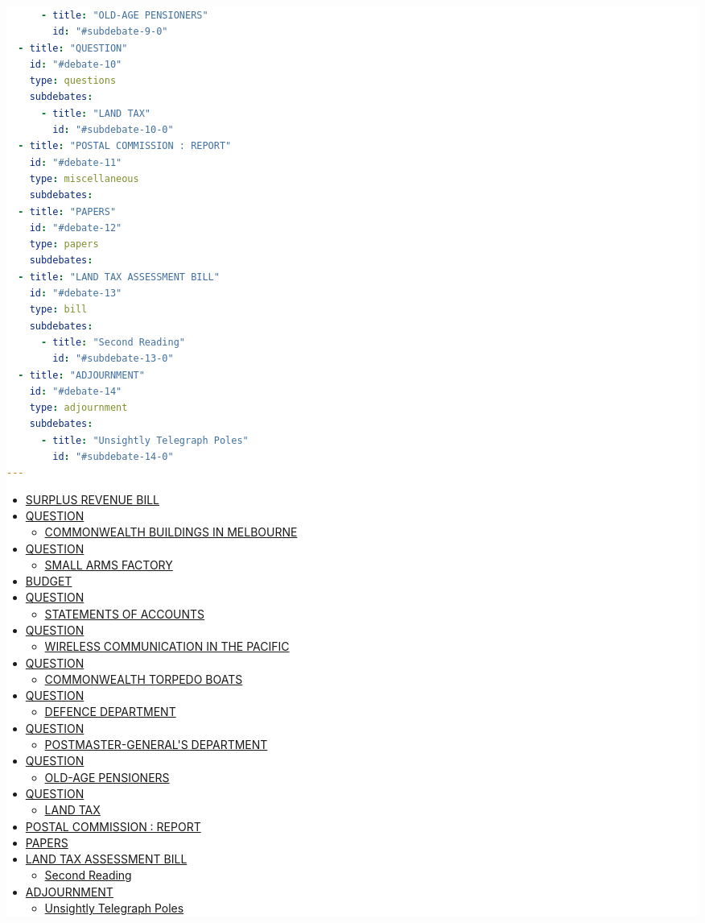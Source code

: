 ```yaml
      - title: "OLD-AGE PENSIONERS"
        id: "#subdebate-9-0"
  - title: "QUESTION"
    id: "#debate-10"
    type: questions
    subdebates:
      - title: "LAND TAX"
        id: "#subdebate-10-0"
  - title: "POSTAL COMMISSION : REPORT"
    id: "#debate-11"
    type: miscellaneous
    subdebates:
  - title: "PAPERS"
    id: "#debate-12"
    type: papers
    subdebates:
  - title: "LAND TAX ASSESSMENT BILL"
    id: "#debate-13"
    type: bill
    subdebates:
      - title: "Second Reading"
        id: "#subdebate-13-0"
  - title: "ADJOURNMENT"
    id: "#debate-14"
    type: adjournment
    subdebates:
      - title: "Unsightly Telegraph Poles"
        id: "#subdebate-14-0"
---
```


* [SURPLUS REVENUE BILL](#debate-0)
* [QUESTION](#debate-1)
    * [COMMONWEALTH BUILDINGS IN MELBOURNE](#subdebate-1-0)
* [QUESTION](#debate-2)
    * [SMALL ARMS FACTORY](#subdebate-2-0)
* [BUDGET](#debate-3)
* [QUESTION](#debate-4)
    * [STATEMENTS OF ACCOUNTS](#subdebate-4-0)
* [QUESTION](#debate-5)
    * [WIRELESS COMMUNICATION IN THE PACIFIC](#subdebate-5-0)
* [QUESTION](#debate-6)
    * [COMMONWEALTH TORPEDO BOATS](#subdebate-6-0)
* [QUESTION](#debate-7)
    * [DEFENCE DEPARTMENT](#subdebate-7-0)
* [QUESTION](#debate-8)
    * [POSTMASTER-GENERAL'S DEPARTMENT](#subdebate-8-0)
* [QUESTION](#debate-9)
    * [OLD-AGE PENSIONERS](#subdebate-9-0)
* [QUESTION](#debate-10)
    * [LAND TAX](#subdebate-10-0)
* [POSTAL COMMISSION : REPORT](#debate-11)
* [PAPERS](#debate-12)
* [LAND TAX ASSESSMENT BILL](#debate-13)
    * [Second Reading](#subdebate-13-0)
* [ADJOURNMENT](#debate-14)
    * [Unsightly Telegraph Poles](#subdebate-14-0)
